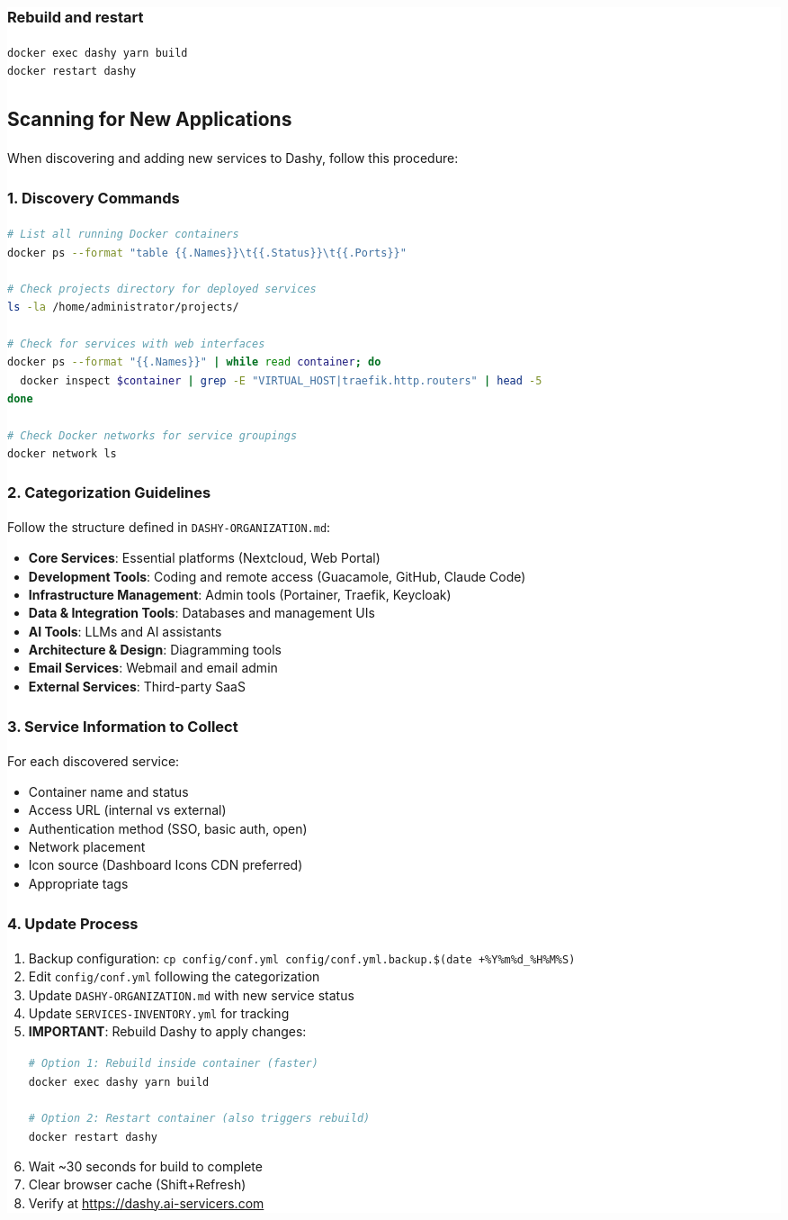 ### Rebuild and restart
```bash
docker exec dashy yarn build
docker restart dashy
```

## Scanning for New Applications

When discovering and adding new services to Dashy, follow this procedure:

### 1. Discovery Commands
```bash
# List all running Docker containers
docker ps --format "table {{.Names}}\t{{.Status}}\t{{.Ports}}"

# Check projects directory for deployed services
ls -la /home/administrator/projects/

# Check for services with web interfaces
docker ps --format "{{.Names}}" | while read container; do
  docker inspect $container | grep -E "VIRTUAL_HOST|traefik.http.routers" | head -5
done

# Check Docker networks for service groupings
docker network ls
```

### 2. Categorization Guidelines
Follow the structure defined in `DASHY-ORGANIZATION.md`:
- **Core Services**: Essential platforms (Nextcloud, Web Portal)
- **Development Tools**: Coding and remote access (Guacamole, GitHub, Claude Code)
- **Infrastructure Management**: Admin tools (Portainer, Traefik, Keycloak)
- **Data & Integration Tools**: Databases and management UIs
- **AI Tools**: LLMs and AI assistants
- **Architecture & Design**: Diagramming tools
- **Email Services**: Webmail and email admin
- **External Services**: Third-party SaaS

### 3. Service Information to Collect
For each discovered service:
- Container name and status
- Access URL (internal vs external)
- Authentication method (SSO, basic auth, open)
- Network placement
- Icon source (Dashboard Icons CDN preferred)
- Appropriate tags

### 4. Update Process
1. Backup configuration: `cp config/conf.yml config/conf.yml.backup.$(date +%Y%m%d_%H%M%S)`
2. Edit `config/conf.yml` following the categorization
3. Update `DASHY-ORGANIZATION.md` with new service status
4. Update `SERVICES-INVENTORY.yml` for tracking
5. **IMPORTANT**: Rebuild Dashy to apply changes:
   ```bash
   # Option 1: Rebuild inside container (faster)
   docker exec dashy yarn build
   
   # Option 2: Restart container (also triggers rebuild)
   docker restart dashy
   ```
6. Wait ~30 seconds for build to complete
7. Clear browser cache (Shift+Refresh) 
8. Verify at https://dashy.ai-servicers.com